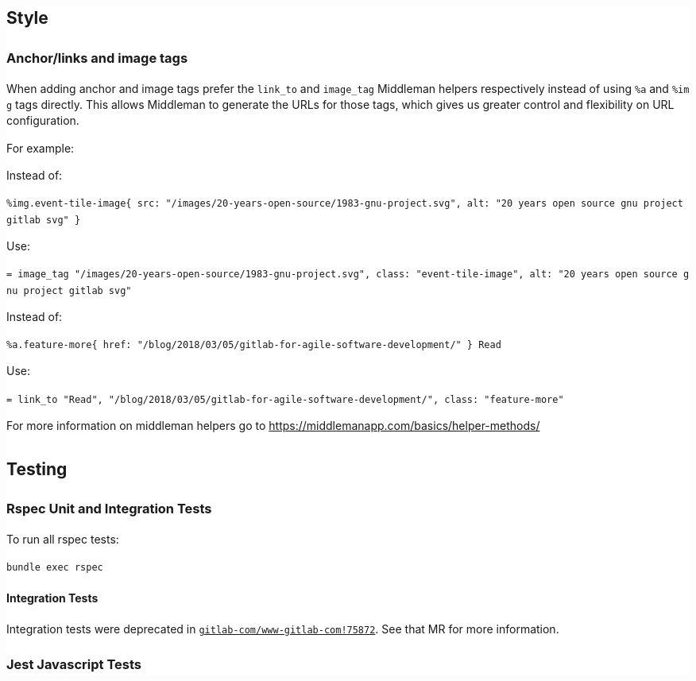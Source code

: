 ## Style

### Anchor/links and image tags

When adding anchor and image tags prefer the `link_to` and `image_tag` Middleman
helpers respectively instead of using `%a` and `%img` tags directly. This allows
Middleman to generate the URLs for those tags, which gives us greater control
and flexibility on URL configuration.

For example:

Instead of:

```haml
%img.event-tile-image{ src: "/images/20-years-open-source/1983-gnu-project.svg", alt: "20 years open source gnu project gitlab svg" }
```

Use:

```haml
= image_tag "/images/20-years-open-source/1983-gnu-project.svg", class: "event-tile-image", alt: "20 years open source gnu project gitlab svg"
```

Instead of:

```haml
%a.feature-more{ href: "/blog/2018/03/05/gitlab-for-agile-software-development/" } Read
```

Use:

```haml
= link_to "Read", "/blog/2018/03/05/gitlab-for-agile-software-development/", class: "feature-more"
```

For more information on middleman helpers go to https://middlemanapp.com/basics/helper-methods/

## Testing

### Rspec Unit and Integration Tests

To run all rspec tests:

```sh
bundle exec rspec
```

#### Integration Tests

Integration tests were deprecated in [`gitlab-com/www-gitlab-com!75872`](https://gitlab.com/gitlab-com/www-gitlab-com/-/merge_requests/75872).
See that MR for more information.

### Jest Javascript Tests
